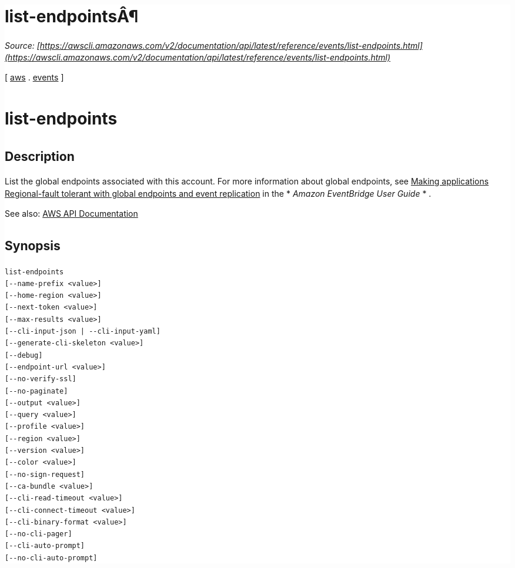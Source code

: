 # list-endpointsÂ¶

*Source: [https://awscli.amazonaws.com/v2/documentation/api/latest/reference/events/list-endpoints.html](https://awscli.amazonaws.com/v2/documentation/api/latest/reference/events/list-endpoints.html)*

[ [aws](https://awscli.amazonaws.com/v2/documentation/api/latest/reference/index.html#cli-aws) . [events](https://awscli.amazonaws.com/v2/documentation/api/latest/reference/events/index.html#cli-aws-events) ]

# list-endpoints

## Description

List the global endpoints associated with this account. For more information about global endpoints, see [Making applications Regional-fault tolerant with global endpoints and event replication](https://docs.aws.amazon.com/eventbridge/latest/userguide/eb-global-endpoints.html) in the * *Amazon EventBridge User Guide* * .

See also: [AWS API Documentation](https://docs.aws.amazon.com/goto/WebAPI/eventbridge-2015-10-07/ListEndpoints)

## Synopsis

```
list-endpoints
[--name-prefix <value>]
[--home-region <value>]
[--next-token <value>]
[--max-results <value>]
[--cli-input-json | --cli-input-yaml]
[--generate-cli-skeleton <value>]
[--debug]
[--endpoint-url <value>]
[--no-verify-ssl]
[--no-paginate]
[--output <value>]
[--query <value>]
[--profile <value>]
[--region <value>]
[--version <value>]
[--color <value>]
[--no-sign-request]
[--ca-bundle <value>]
[--cli-read-timeout <value>]
[--cli-connect-timeout <value>]
[--cli-binary-format <value>]
[--no-cli-pager]
[--cli-auto-prompt]
[--no-cli-auto-prompt]
```
